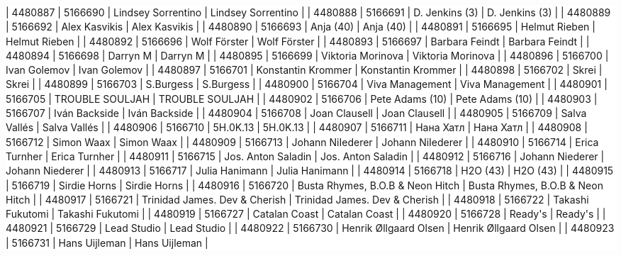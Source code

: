 | 4480887 | 5166690 | Lindsey Sorrentino | Lindsey Sorrentino |
| 4480888 | 5166691 | D. Jenkins (3) | D. Jenkins (3) |
| 4480889 | 5166692 | Alex Kasvikis | Alex Kasvikis |
| 4480890 | 5166693 | Anja (40) | Anja (40) |
| 4480891 | 5166695 | Helmut Rieben | Helmut Rieben |
| 4480892 | 5166696 | Wolf Förster | Wolf Förster |
| 4480893 | 5166697 | Barbara Feindt | Barbara Feindt |
| 4480894 | 5166698 | Darryn M | Darryn M |
| 4480895 | 5166699 | Viktoria Morinova | Viktoria Morinova |
| 4480896 | 5166700 | Ivan Golemov | Ivan Golemov |
| 4480897 | 5166701 | Konstantin Krommer | Konstantin Krommer |
| 4480898 | 5166702 | Skrei | Skrei |
| 4480899 | 5166703 | S.Burgess | S.Burgess |
| 4480900 | 5166704 | Viva Management | Viva Management |
| 4480901 | 5166705 | TROUBLE SOULJAH | TROUBLE SOULJAH |
| 4480902 | 5166706 | Pete Adams (10) | Pete Adams (10) |
| 4480903 | 5166707 | Iván Backside | Iván Backside |
| 4480904 | 5166708 | Joan Clausell | Joan Clausell |
| 4480905 | 5166709 | Salva Vallés | Salva Vallés |
| 4480906 | 5166710 | 5H.0K.13 | 5H.0K.13 |
| 4480907 | 5166711 | Нана Хатл | Нана Хатл |
| 4480908 | 5166712 | Simon Waax | Simon Waax |
| 4480909 | 5166713 | Johann NiIederer | Johann NiIederer |
| 4480910 | 5166714 | Erica Turnher | Erica Turnher |
| 4480911 | 5166715 | Jos. Anton Saladin | Jos. Anton Saladin |
| 4480912 | 5166716 | Johann Niederer | Johann Niederer |
| 4480913 | 5166717 | Julia Hanimann | Julia Hanimann |
| 4480914 | 5166718 | H2O (43) | H2O (43) |
| 4480915 | 5166719 | Sirdie Horns | Sirdie Horns |
| 4480916 | 5166720 | Busta Rhymes, B.O.B & Neon Hitch | Busta Rhymes, B.O.B & Neon Hitch |
| 4480917 | 5166721 | Trinidad James. Dev & Cherish | Trinidad James. Dev & Cherish |
| 4480918 | 5166722 | Takashi Fukutomi | Takashi Fukutomi |
| 4480919 | 5166727 | Catalan Coast | Catalan Coast |
| 4480920 | 5166728 | Ready's | Ready's |
| 4480921 | 5166729 | Lead Studio | Lead Studio |
| 4480922 | 5166730 | Henrik Øllgaard Olsen | Henrik Øllgaard Olsen |
| 4480923 | 5166731 | Hans Uijleman | Hans Uijleman |